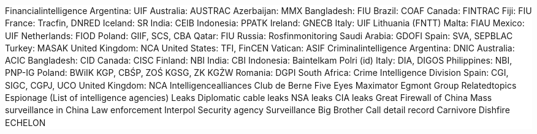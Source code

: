 Financialintelligence
Argentina: UIF
Australia: AUSTRAC
Azerbaijan: MMX
Bangladesh: FIU
Brazil: COAF
Canada: FINTRAC
Fiji: FIU
France: Tracfin, DNRED
Iceland: SR
India: CEIB
Indonesia: PPATK
Ireland: GNECB
Italy: UIF
Lithuania (FNTT)
Malta: FIAU
Mexico: UIF
Netherlands: FIOD
Poland: GIIF, SCS, CBA
Qatar: FIU
Russia: Rosfinmonitoring
Saudi Arabia: GDOFI
Spain: SVA, SEPBLAC
Turkey: MASAK
United Kingdom: NCA
United States: TFI, FinCEN
Vatican: ASIF
Criminalintelligence
Argentina: DNIC
Australia: ACIC
Bangladesh: CID
Canada: CISC
Finland:  NBI
India: CBI
Indonesia: Baintelkam Polri (id)
Italy: DIA, DIGOS
Philippines: NBI, PNP-IG
Poland: BWiIK KGP, CBŚP, ZOŚ KGSG, ZK KGŻW
Romania:  DGPI
South Africa: Crime Intelligence Division
Spain: CGI, SIGC, CGPJ, UCO
United Kingdom: NCA
Intelligencealliances
Club de Berne
Five Eyes
Maximator
Egmont Group
Relatedtopics
Espionage (List of intelligence agencies)
Leaks
Diplomatic cable leaks
NSA leaks
CIA leaks
Great Firewall of China
Mass surveillance in China
Law enforcement
Interpol
Security agency
Surveillance
Big Brother
Call detail record
Carnivore
Dishfire
ECHELON
